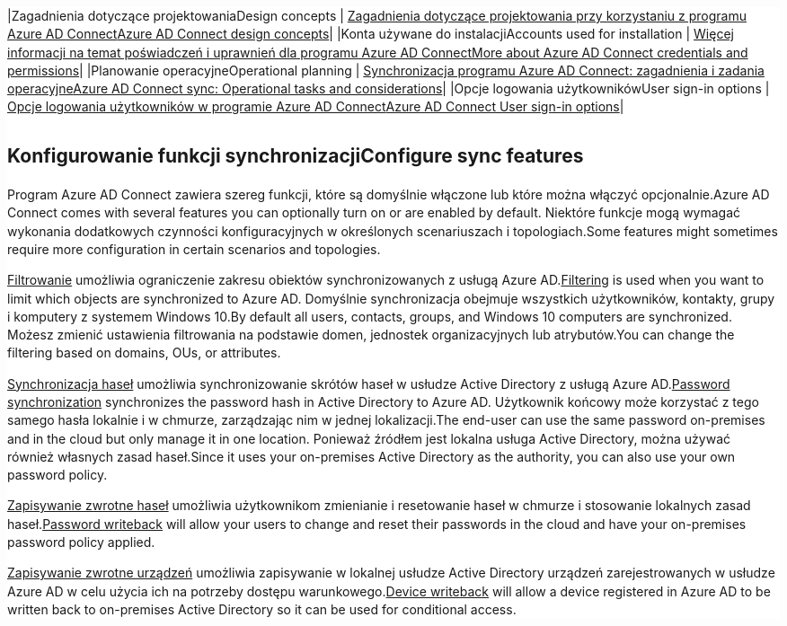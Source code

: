 |<span data-ttu-id="7d6a7-170">Zagadnienia dotyczące projektowania</span><span class="sxs-lookup"><span data-stu-id="7d6a7-170">Design concepts</span></span> | [<span data-ttu-id="7d6a7-171">Zagadnienia dotyczące projektowania przy korzystaniu z programu Azure AD Connect</span><span class="sxs-lookup"><span data-stu-id="7d6a7-171">Azure AD Connect design concepts</span></span>](active-directory-aadconnect-design-concepts.md)|
|<span data-ttu-id="7d6a7-172">Konta używane do instalacji</span><span class="sxs-lookup"><span data-stu-id="7d6a7-172">Accounts used for installation</span></span> | [<span data-ttu-id="7d6a7-173">Więcej informacji na temat poświadczeń i uprawnień dla programu Azure AD Connect</span><span class="sxs-lookup"><span data-stu-id="7d6a7-173">More about Azure AD Connect credentials and permissions</span></span>](./active-directory-aadconnect-accounts-permissions.md)|
|<span data-ttu-id="7d6a7-174">Planowanie operacyjne</span><span class="sxs-lookup"><span data-stu-id="7d6a7-174">Operational planning</span></span> | [<span data-ttu-id="7d6a7-175">Synchronizacja programu Azure AD Connect: zagadnienia i zadania operacyjne</span><span class="sxs-lookup"><span data-stu-id="7d6a7-175">Azure AD Connect sync: Operational tasks and considerations</span></span>](active-directory-aadconnectsync-operations.md)|
|<span data-ttu-id="7d6a7-176">Opcje logowania użytkowników</span><span class="sxs-lookup"><span data-stu-id="7d6a7-176">User sign-in options</span></span> | [<span data-ttu-id="7d6a7-177">Opcje logowania użytkowników w programie Azure AD Connect</span><span class="sxs-lookup"><span data-stu-id="7d6a7-177">Azure AD Connect User sign-in options</span></span>](active-directory-aadconnect-user-signin.md)|

## <a name="configure-sync-features"></a><span data-ttu-id="7d6a7-178">Konfigurowanie funkcji synchronizacji</span><span class="sxs-lookup"><span data-stu-id="7d6a7-178">Configure sync features</span></span>
<span data-ttu-id="7d6a7-179">Program Azure AD Connect zawiera szereg funkcji, które są domyślnie włączone lub które można włączyć opcjonalnie.</span><span class="sxs-lookup"><span data-stu-id="7d6a7-179">Azure AD Connect comes with several features you can optionally turn on or are enabled by default.</span></span> <span data-ttu-id="7d6a7-180">Niektóre funkcje mogą wymagać wykonania dodatkowych czynności konfiguracyjnych w określonych scenariuszach i topologiach.</span><span class="sxs-lookup"><span data-stu-id="7d6a7-180">Some features might sometimes require more configuration in certain scenarios and topologies.</span></span>

<span data-ttu-id="7d6a7-181">[Filtrowanie](active-directory-aadconnectsync-configure-filtering.md) umożliwia ograniczenie zakresu obiektów synchronizowanych z usługą Azure AD.</span><span class="sxs-lookup"><span data-stu-id="7d6a7-181">[Filtering](active-directory-aadconnectsync-configure-filtering.md) is used when you want to limit which objects are synchronized to Azure AD.</span></span> <span data-ttu-id="7d6a7-182">Domyślnie synchronizacja obejmuje wszystkich użytkowników, kontakty, grupy i komputery z systemem Windows 10.</span><span class="sxs-lookup"><span data-stu-id="7d6a7-182">By default all users, contacts, groups, and Windows 10 computers are synchronized.</span></span> <span data-ttu-id="7d6a7-183">Możesz zmienić ustawienia filtrowania na podstawie domen, jednostek organizacyjnych lub atrybutów.</span><span class="sxs-lookup"><span data-stu-id="7d6a7-183">You can change the filtering based on domains, OUs, or attributes.</span></span>

<span data-ttu-id="7d6a7-184">[Synchronizacja haseł](active-directory-aadconnectsync-implement-password-synchronization.md) umożliwia synchronizowanie skrótów haseł w usłudze Active Directory z usługą Azure AD.</span><span class="sxs-lookup"><span data-stu-id="7d6a7-184">[Password synchronization](active-directory-aadconnectsync-implement-password-synchronization.md) synchronizes the password hash in Active Directory to Azure AD.</span></span> <span data-ttu-id="7d6a7-185">Użytkownik końcowy może korzystać z tego samego hasła lokalnie i w chmurze, zarządzając nim w jednej lokalizacji.</span><span class="sxs-lookup"><span data-stu-id="7d6a7-185">The  end-user can use the same password on-premises and in the cloud but only manage it in one location.</span></span> <span data-ttu-id="7d6a7-186">Ponieważ źródłem jest lokalna usługa Active Directory, można używać również własnych zasad haseł.</span><span class="sxs-lookup"><span data-stu-id="7d6a7-186">Since it uses your on-premises Active Directory as the authority, you can also use your own password policy.</span></span>

<span data-ttu-id="7d6a7-187">[Zapisywanie zwrotne haseł](../active-directory-passwords-getting-started.md) umożliwia użytkownikom zmienianie i resetowanie haseł w chmurze i stosowanie lokalnych zasad haseł.</span><span class="sxs-lookup"><span data-stu-id="7d6a7-187">[Password writeback](../active-directory-passwords-getting-started.md) will allow your users to change and reset their passwords in the cloud and have your on-premises password policy applied.</span></span>

<span data-ttu-id="7d6a7-188">[Zapisywanie zwrotne urządzeń](active-directory-aadconnect-feature-device-writeback.md) umożliwia zapisywanie w lokalnej usłudze Active Directory urządzeń zarejestrowanych w usłudze Azure AD w celu użycia ich na potrzeby dostępu warunkowego.</span><span class="sxs-lookup"><span data-stu-id="7d6a7-188">[Device writeback](active-directory-aadconnect-feature-device-writeback.md) will allow a device registered in Azure AD to be written back to on-premises Active Directory so it can be used for conditional access.</span></span>
